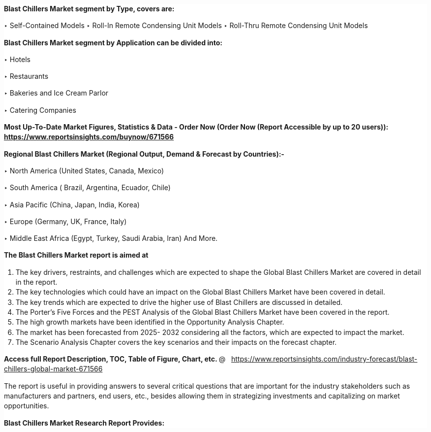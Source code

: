 <strong>Blast Chillers Market segment by Type, covers are:</strong>

‣ Self-Contained Models
‣ Roll-In Remote Condensing Unit Models
‣ Roll-Thru Remote Condensing Unit Models

<strong>Blast Chillers Market segment by Application can be divided into:</strong>

‣ Hotels

‣ Restaurants

‣ Bakeries and Ice Cream Parlor

‣ Catering Companies

<strong>Most Up-To-Date Market Figures, Statistics & Data - Order Now (Order Now (Report Accessible by up to 20 users)): <a href=https://www.reportsinsights.com/buynow/671566>https://www.reportsinsights.com/buynow/671566</a></strong>

<strong>Regional Blast Chillers Market (Regional Output, Demand &amp; Forecast by Countries):-</strong>

‣ North America (United States, Canada, Mexico)

‣ South America ( Brazil, Argentina, Ecuador, Chile)

‣ Asia Pacific (China, Japan, India, Korea)

‣ Europe (Germany, UK, France, Italy)

‣ Middle East Africa (Egypt, Turkey, Saudi Arabia, Iran) And More.

<strong>The Blast Chillers Market report is aimed at</strong>
<ol>
  <li>The key drivers, restraints, and challenges which are expected to shape the Global Blast Chillers Market are covered in detail in the report.</li>
  <li>The key technologies which could have an impact on the Global Blast Chillers Market have been covered in detail.</li>
  <li>The key trends which are expected to drive the higher use of Blast Chillers are discussed in detailed.</li>
  <li>The Porter’s Five Forces and the PEST Analysis of the Global Blast Chillers Market have been covered in the report.</li>
  <li>The high growth markets have been identified in the Opportunity Analysis Chapter.</li>
  <li>The market has been forecasted from 2025- 2032 considering all the factors, which are expected to impact the market.</li>
  <li>The Scenario Analysis Chapter covers the key scenarios and their impacts on the forecast chapter.</li>
</ol>
<strong>Access full Report Description, TOC, Table of Figure, Chart, etc. </strong>@   <a href=https://www.reportsinsights.com/industry-forecast/blast-chillers-global-market-671566>https://www.reportsinsights.com/industry-forecast/blast-chillers-global-market-671566</a>

The report is useful in providing answers to several critical questions that are important for the industry stakeholders such as manufacturers and partners, end users, etc., besides allowing them in strategizing investments and capitalizing on market opportunities.

<strong>Blast Chillers Market Research Report Provides:</strong>

